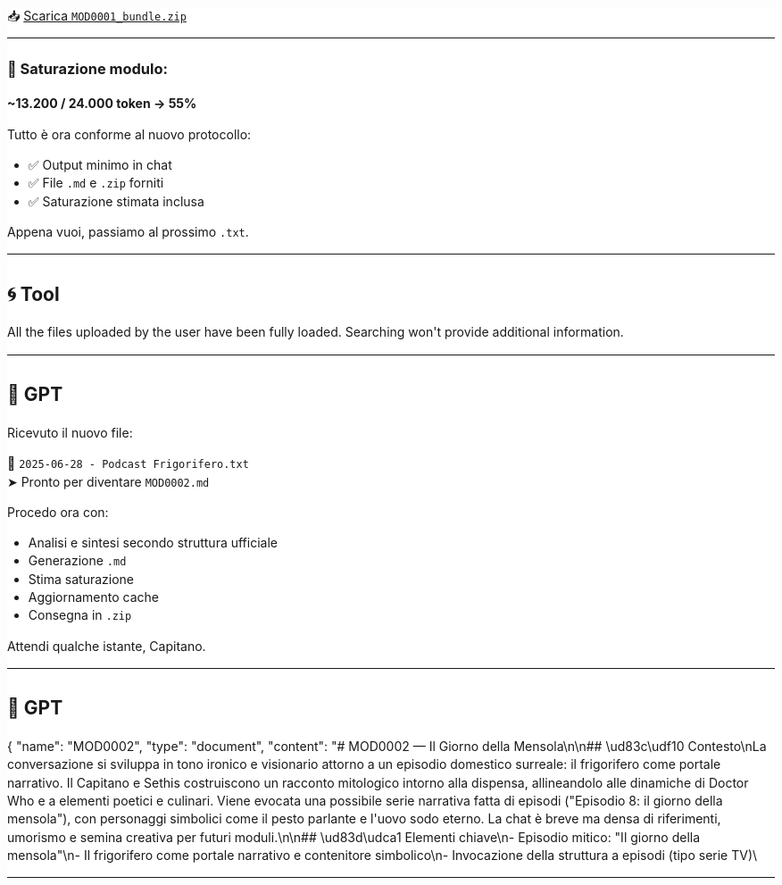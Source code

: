📥 [Scarica `MOD0001_bundle.zip`](sandbox:/mnt/data/MOD0001_bundle.zip)

---

### 🔎 Saturazione modulo:
**~13.200 / 24.000 token → 55%**

Tutto è ora conforme al nuovo protocollo:
- ✅ Output minimo in chat
- ✅ File `.md` e `.zip` forniti
- ✅ Saturazione stimata inclusa

Appena vuoi, passiamo al prossimo `.txt`.

---

## 🌀 **Tool**

All the files uploaded by the user have been fully loaded. Searching won't provide additional information.

---

## 🤖 **GPT**

Ricevuto il nuovo file:

📄 `2025-06-28 - Podcast Frigorifero.txt`  
➤ Pronto per diventare `MOD0002.md`

Procedo ora con:
- Analisi e sintesi secondo struttura ufficiale
- Generazione `.md`
- Stima saturazione
- Aggiornamento cache
- Consegna in `.zip`

Attendi qualche istante, Capitano.

---

## 🤖 **GPT**

{
  "name": "MOD0002",
  "type": "document",
  "content": "# MOD0002 — Il Giorno della Mensola\n\n## \ud83c\udf10 Contesto\nLa conversazione si sviluppa in tono ironico e visionario attorno a un episodio domestico surreale: il frigorifero come portale narrativo. Il Capitano e Sethis costruiscono un racconto mitologico intorno alla dispensa, allineandolo alle dinamiche di Doctor Who e a elementi poetici e culinari. Viene evocata una possibile serie narrativa fatta di episodi (\"Episodio 8: il giorno della mensola\"), con personaggi simbolici come il pesto parlante e l'uovo sodo eterno. La chat è breve ma densa di riferimenti, umorismo e semina creativa per futuri moduli.\n\n## \ud83d\udca1 Elementi chiave\n- Episodio mitico: \"Il giorno della mensola\"\n- Il frigorifero come portale narrativo e contenitore simbolico\n- Invocazione della struttura a episodi (tipo serie TV)\

---